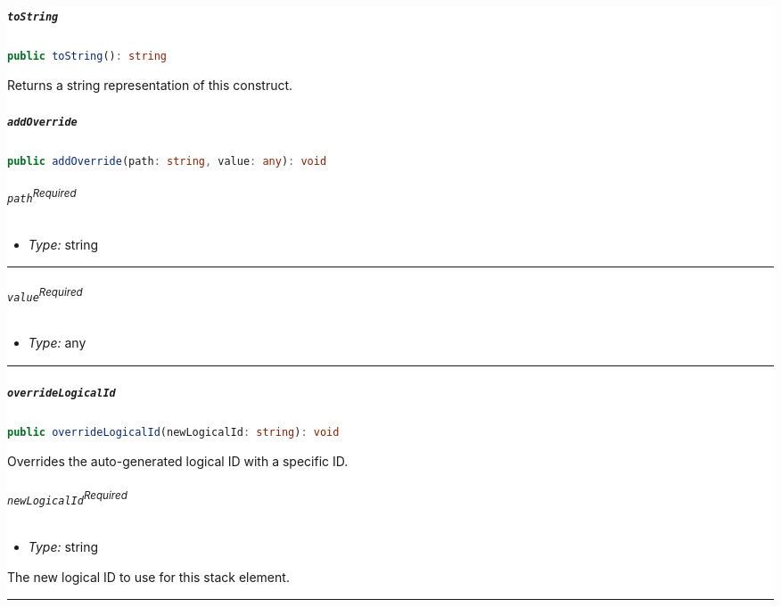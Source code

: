
##### `toString` <a name="toString" id="rhizo-co-terraform-provider-oci.dataOciCloudMigrationsMigrationPlans.DataOciCloudMigrationsMigrationPlans.toString"></a>

```typescript
public toString(): string
```

Returns a string representation of this construct.

##### `addOverride` <a name="addOverride" id="rhizo-co-terraform-provider-oci.dataOciCloudMigrationsMigrationPlans.DataOciCloudMigrationsMigrationPlans.addOverride"></a>

```typescript
public addOverride(path: string, value: any): void
```

###### `path`<sup>Required</sup> <a name="path" id="rhizo-co-terraform-provider-oci.dataOciCloudMigrationsMigrationPlans.DataOciCloudMigrationsMigrationPlans.addOverride.parameter.path"></a>

- *Type:* string

---

###### `value`<sup>Required</sup> <a name="value" id="rhizo-co-terraform-provider-oci.dataOciCloudMigrationsMigrationPlans.DataOciCloudMigrationsMigrationPlans.addOverride.parameter.value"></a>

- *Type:* any

---

##### `overrideLogicalId` <a name="overrideLogicalId" id="rhizo-co-terraform-provider-oci.dataOciCloudMigrationsMigrationPlans.DataOciCloudMigrationsMigrationPlans.overrideLogicalId"></a>

```typescript
public overrideLogicalId(newLogicalId: string): void
```

Overrides the auto-generated logical ID with a specific ID.

###### `newLogicalId`<sup>Required</sup> <a name="newLogicalId" id="rhizo-co-terraform-provider-oci.dataOciCloudMigrationsMigrationPlans.DataOciCloudMigrationsMigrationPlans.overrideLogicalId.parameter.newLogicalId"></a>

- *Type:* string

The new logical ID to use for this stack element.

---
